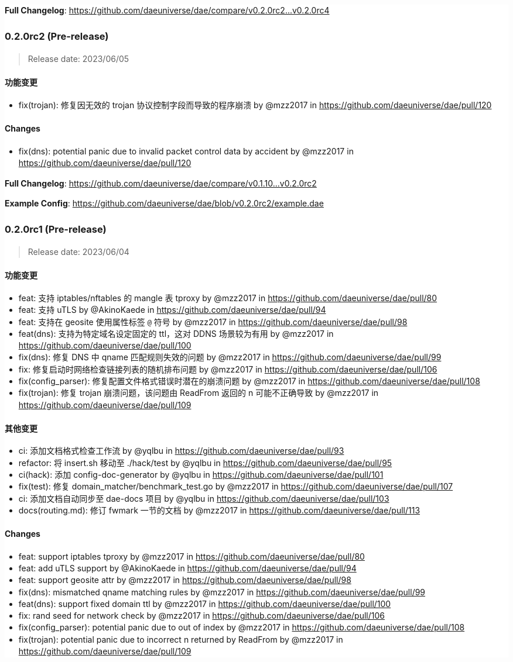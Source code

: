 **Full Changelog**: https://github.com/daeuniverse/dae/compare/v0.2.0rc2...v0.2.0rc4

### 0.2.0rc2 (Pre-release)

> Release date: 2023/06/05

#### 功能变更

- fix(trojan): 修复因无效的 trojan 协议控制字段而导致的程序崩溃 by @mzz2017 in https://github.com/daeuniverse/dae/pull/120

#### Changes

- fix(dns): potential panic due to invalid packet control data by accident by @mzz2017 in https://github.com/daeuniverse/dae/pull/120

**Full Changelog**: https://github.com/daeuniverse/dae/compare/v0.1.10...v0.2.0rc2

**Example Config**: https://github.com/daeuniverse/dae/blob/v0.2.0rc2/example.dae

### 0.2.0rc1 (Pre-release)

> Release date: 2023/06/04

#### 功能变更

- feat: 支持 iptables/nftables 的 mangle 表 tproxy by @mzz2017 in https://github.com/daeuniverse/dae/pull/80
- feat: 支持 uTLS by @AkinoKaede in https://github.com/daeuniverse/dae/pull/94
- feat: 支持在 geosite 使用属性标签 `@` 符号 by @mzz2017 in https://github.com/daeuniverse/dae/pull/98
- feat(dns): 支持为特定域名设定固定的 ttl，这对 DDNS 场景较为有用 by @mzz2017 in https://github.com/daeuniverse/dae/pull/100
- fix(dns): 修复 DNS 中 qname 匹配规则失效的问题 by @mzz2017 in https://github.com/daeuniverse/dae/pull/99
- fix: 修复启动时网络检查链接列表的随机排布问题 by @mzz2017 in https://github.com/daeuniverse/dae/pull/106
- fix(config_parser): 修复配置文件格式错误时潜在的崩溃问题 by @mzz2017 in https://github.com/daeuniverse/dae/pull/108
- fix(trojan): 修复 trojan 崩溃问题，该问题由 ReadFrom 返回的 n 可能不正确导致 by @mzz2017 in https://github.com/daeuniverse/dae/pull/109

#### 其他变更

- ci: 添加文档格式检查工作流 by @yqlbu in https://github.com/daeuniverse/dae/pull/93
- refactor: 将 insert.sh 移动至 ./hack/test by @yqlbu in https://github.com/daeuniverse/dae/pull/95
- ci(hack): 添加 config-doc-generator by @yqlbu in https://github.com/daeuniverse/dae/pull/101
- fix(test): 修复 domain_matcher/benchmark_test.go by @mzz2017 in https://github.com/daeuniverse/dae/pull/107
- ci: 添加文档自动同步至 dae-docs 项目 by @yqlbu in https://github.com/daeuniverse/dae/pull/103
- docs(routing.md): 修订 fwmark 一节的文档 by @mzz2017 in https://github.com/daeuniverse/dae/pull/113

#### Changes

- feat: support iptables tproxy by @mzz2017 in https://github.com/daeuniverse/dae/pull/80
- feat: add uTLS support by @AkinoKaede in https://github.com/daeuniverse/dae/pull/94
- feat: support geosite attr by @mzz2017 in https://github.com/daeuniverse/dae/pull/98
- fix(dns): mismatched qname matching rules by @mzz2017 in https://github.com/daeuniverse/dae/pull/99
- feat(dns): support fixed domain ttl by @mzz2017 in https://github.com/daeuniverse/dae/pull/100
- fix: rand seed for network check by @mzz2017 in https://github.com/daeuniverse/dae/pull/106
- fix(config_parser): potential panic due to out of index by @mzz2017 in https://github.com/daeuniverse/dae/pull/108
- fix(trojan): potential panic due to incorrect n returned by ReadFrom by @mzz2017 in https://github.com/daeuniverse/dae/pull/109
